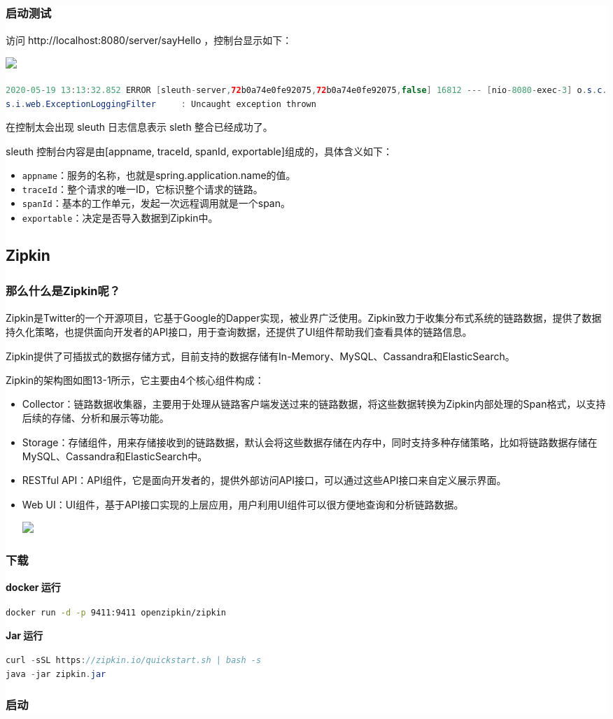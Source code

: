 ### 启动测试

访问 http://localhost:8080/server/sayHello ，控制台显示如下：

![](http://mtcarpenter.oss-cn-beijing.aliyuncs.com/2020/402a963a-1b6d-2354-b52f-d9a54c1b5bad.png)

```java
2020-05-19 13:13:32.852 ERROR [sleuth-server,72b0a74e0fe92075,72b0a74e0fe92075,false] 16812 --- [nio-8080-exec-3] o.s.c.s.i.web.ExceptionLoggingFilter     : Uncaught exception thrown

```

在控制太会出现 sleuth 日志信息表示 sleth 整合已经成功了。

sleuth 控制台内容是由[appname, traceId, spanId, exportable]组成的，具体含义如下：

- `appname`：服务的名称，也就是spring.application.name的值。
-  `traceId`：整个请求的唯一ID，它标识整个请求的链路。
- `spanId`：基本的工作单元，发起一次远程调用就是一个span。
- `exportable`：决定是否导入数据到Zipkin中。

## Zipkin

### 那么什么是Zipkin呢？

​		Zipkin是Twitter的一个开源项目，它基于Google的Dapper实现，被业界广泛使用。Zipkin致力于收集分布式系统的链路数据，提供了数据持久化策略，也提供面向开发者的API接口，用于查询数据，还提供了UI组件帮助我们查看具体的链路信息。

Zipkin提供了可插拔式的数据存储方式，目前支持的数据存储有In-Memory、MySQL、Cassandra和ElasticSearch。

Zipkin的架构图如图13-1所示，它主要由4个核心组件构成：

- Collector：链路数据收集器，主要用于处理从链路客户端发送过来的链路数据，将这些数据转换为Zipkin内部处理的Span格式，以支持后续的存储、分析和展示等功能。

- Storage：存储组件，用来存储接收到的链路数据，默认会将这些数据存储在内存中，同时支持多种存储策略，比如将链路数据存储在MySQL、Cassandra和ElasticSearch中。

- RESTful API：API组件，它是面向开发者的，提供外部访问API接口，可以通过这些API接口来自定义展示界面。

- Web UI：UI组件，基于API接口实现的上层应用，用户利用UI组件可以很方便地查询和分析链路数据。

  ![](http://mtcarpenter.oss-cn-beijing.aliyuncs.com/2020/c99886fe-80a6-b91d-519d-e88205bb24a0.png)

### 下载 

**docker 运行**

```sh
docker run -d -p 9411:9411 openzipkin/zipkin
```

**Jar 运行**

```java
curl -sSL https://zipkin.io/quickstart.sh | bash -s
java -jar zipkin.jar
```

### 启动
